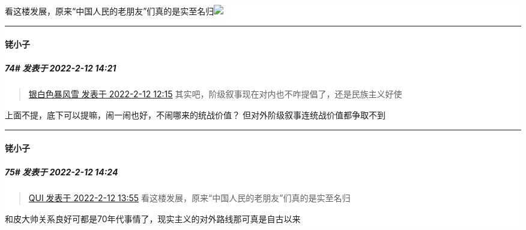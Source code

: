 看这楼发展，原来“中国人民的老朋友”们真的是实至名归<img src="https://static.saraba1st.com/image/smiley/face2017/066.png" referrerpolicy="no-referrer">



*****

####  铑小子  
##### 74#       发表于 2022-2-12 14:21

<blockquote><a href="httphttps://bbs.saraba1st.com/2b/forum.php?mod=redirect&amp;goto=findpost&amp;pid=54652005&amp;ptid=2051800" target="_blank">银白色暴风雪 发表于 2022-2-12 12:15</a>
其实吧，阶级叙事现在对内也不咋提倡了，还是民族主义好使</blockquote>
上面不提，底下可以提嘛，闹一闹也好，不闹哪来的统战价值？
但对外阶级叙事连统战价值都争取不到

*****

####  铑小子  
##### 75#       发表于 2022-2-12 14:24

<blockquote><a href="httphttps://bbs.saraba1st.com/2b/forum.php?mod=redirect&amp;goto=findpost&amp;pid=54653246&amp;ptid=2051800" target="_blank">QUI 发表于 2022-2-12 13:55</a>
看这楼发展，原来“中国人民的老朋友”们真的是实至名归</blockquote>
和皮大帅关系良好可都是70年代事情了，现实主义的对外路线那可真是自古以来


